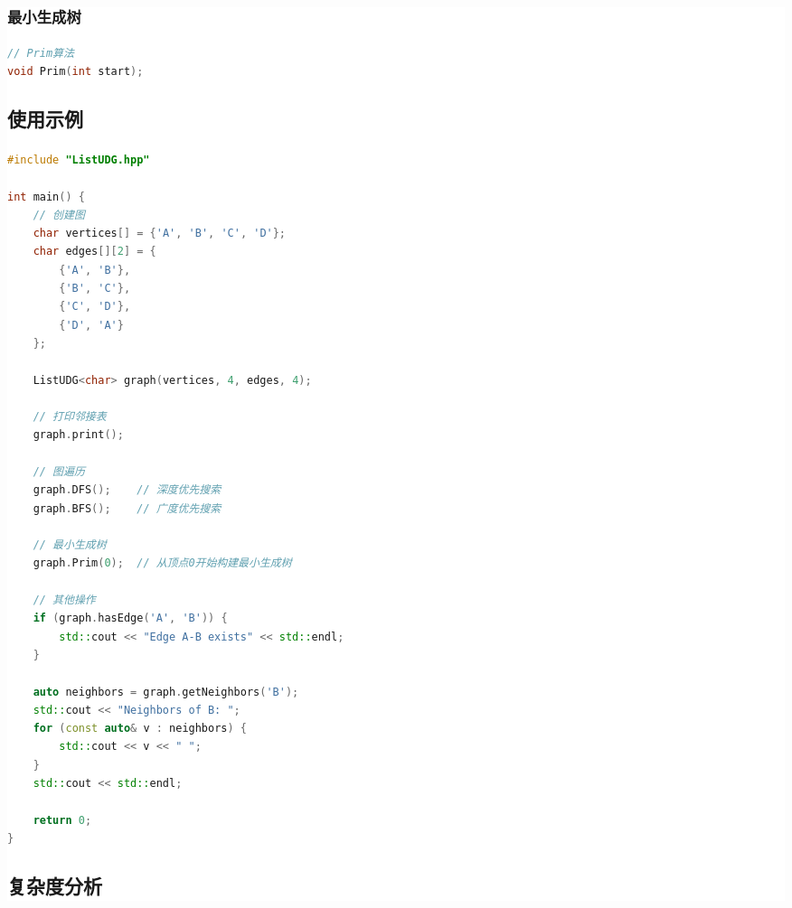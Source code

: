 ### 最小生成树

```cpp
// Prim算法
void Prim(int start);
```

## 使用示例

```cpp
#include "ListUDG.hpp"

int main() {
    // 创建图
    char vertices[] = {'A', 'B', 'C', 'D'};
    char edges[][2] = {
        {'A', 'B'},
        {'B', 'C'},
        {'C', 'D'},
        {'D', 'A'}
    };
    
    ListUDG<char> graph(vertices, 4, edges, 4);
    
    // 打印邻接表
    graph.print();
    
    // 图遍历
    graph.DFS();    // 深度优先搜索
    graph.BFS();    // 广度优先搜索
    
    // 最小生成树
    graph.Prim(0);  // 从顶点0开始构建最小生成树
    
    // 其他操作
    if (graph.hasEdge('A', 'B')) {
        std::cout << "Edge A-B exists" << std::endl;
    }
    
    auto neighbors = graph.getNeighbors('B');
    std::cout << "Neighbors of B: ";
    for (const auto& v : neighbors) {
        std::cout << v << " ";
    }
    std::cout << std::endl;
    
    return 0;
}
```

## 复杂度分析
